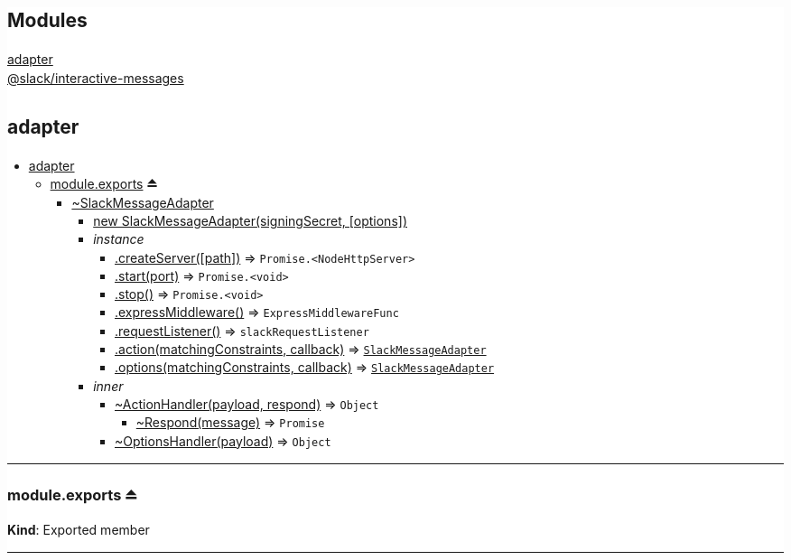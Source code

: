 ## Modules

<dl>
<dt><a href="#module_adapter">adapter</a></dt>
<dd></dd>
<dt><a href="#module_@slack/interactive-messages">@slack/interactive-messages</a></dt>
<dd></dd>
</dl>

<a name="module_adapter"></a>

## adapter

* [adapter](#module_adapter)
    * [module.exports](#exp_module_adapter--module.exports) ⏏
        * [~SlackMessageAdapter](#module_adapter--module.exports..SlackMessageAdapter)
            * [new SlackMessageAdapter(signingSecret, [options])](#new_module_adapter--module.exports..SlackMessageAdapter_new)
            * _instance_
                * [.createServer([path])](#module_adapter--module.exports..SlackMessageAdapter+createServer) ⇒ <code>Promise.&lt;NodeHttpServer&gt;</code>
                * [.start(port)](#module_adapter--module.exports..SlackMessageAdapter+start) ⇒ <code>Promise.&lt;void&gt;</code>
                * [.stop()](#module_adapter--module.exports..SlackMessageAdapter+stop) ⇒ <code>Promise.&lt;void&gt;</code>
                * [.expressMiddleware()](#module_adapter--module.exports..SlackMessageAdapter+expressMiddleware) ⇒ <code>ExpressMiddlewareFunc</code>
                * [.requestListener()](#module_adapter--module.exports..SlackMessageAdapter+requestListener) ⇒ <code>slackRequestListener</code>
                * [.action(matchingConstraints, callback)](#module_adapter--module.exports..SlackMessageAdapter+action) ⇒ [<code>SlackMessageAdapter</code>](#module_adapter--module.exports..SlackMessageAdapter)
                * [.options(matchingConstraints, callback)](#module_adapter--module.exports..SlackMessageAdapter+options) ⇒ [<code>SlackMessageAdapter</code>](#module_adapter--module.exports..SlackMessageAdapter)
            * _inner_
                * [~ActionHandler(payload, respond)](#module_adapter--module.exports..SlackMessageAdapter..ActionHandler) ⇒ <code>Object</code>
                    * [~Respond(message)](#module_adapter--module.exports..SlackMessageAdapter..ActionHandler..Respond) ⇒ <code>Promise</code>
                * [~OptionsHandler(payload)](#module_adapter--module.exports..SlackMessageAdapter..OptionsHandler) ⇒ <code>Object</code>


* * *

<a name="exp_module_adapter--module.exports"></a>

### module.exports ⏏
**Kind**: Exported member  

* * *

<a name="module_adapter--module.exports..SlackMessageAdapter"></a>
